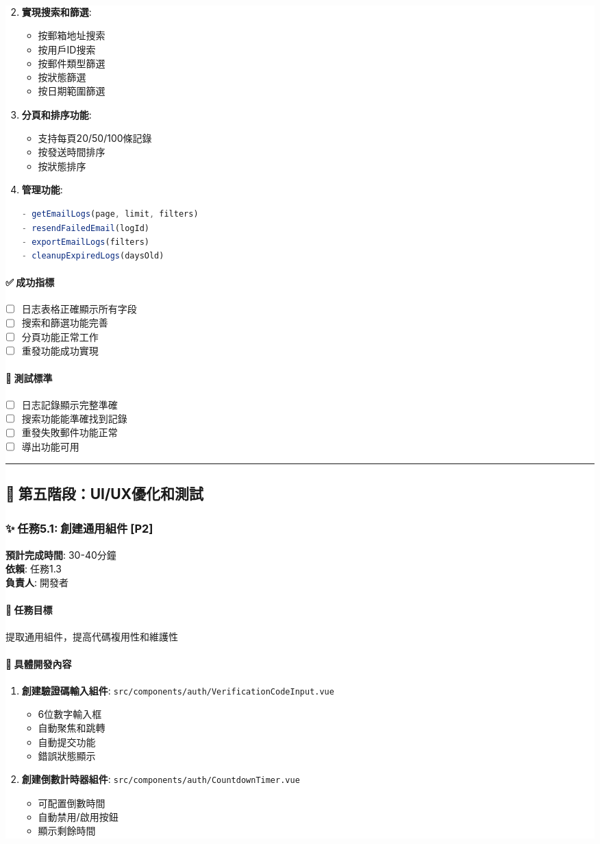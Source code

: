 2. **實現搜索和篩選**:
   - 按郵箱地址搜索
   - 按用戶ID搜索
   - 按郵件類型篩選
   - 按狀態篩選
   - 按日期範圍篩選

3. **分頁和排序功能**:
   - 支持每頁20/50/100條記錄
   - 按發送時間排序
   - 按狀態排序

4. **管理功能**:
   ```javascript
   - getEmailLogs(page, limit, filters)
   - resendFailedEmail(logId)
   - exportEmailLogs(filters)
   - cleanupExpiredLogs(daysOld)
   ```

#### ✅ 成功指標
- [ ] 日志表格正確顯示所有字段
- [ ] 搜索和篩選功能完善
- [ ] 分頁功能正常工作
- [ ] 重發功能成功實現

#### 🧪 測試標準
- [ ] 日志記錄顯示完整準確
- [ ] 搜索功能能準確找到記錄
- [ ] 重發失敗郵件功能正常
- [ ] 導出功能可用

---

## 🎯 第五階段：UI/UX優化和測試

### ✨ 任務5.1: 創建通用組件 [P2]
**預計完成時間**: 30-40分鐘  
**依賴**: 任務1.3  
**負責人**: 開發者

#### 🎯 任務目標
提取通用組件，提高代碼複用性和維護性

#### 📝 具體開發內容
1. **創建驗證碼輸入組件**: `src/components/auth/VerificationCodeInput.vue`
   - 6位數字輸入框
   - 自動聚焦和跳轉
   - 自動提交功能
   - 錯誤狀態顯示

2. **創建倒數計時器組件**: `src/components/auth/CountdownTimer.vue`
   - 可配置倒數時間
   - 自動禁用/啟用按鈕
   - 顯示剩餘時間
